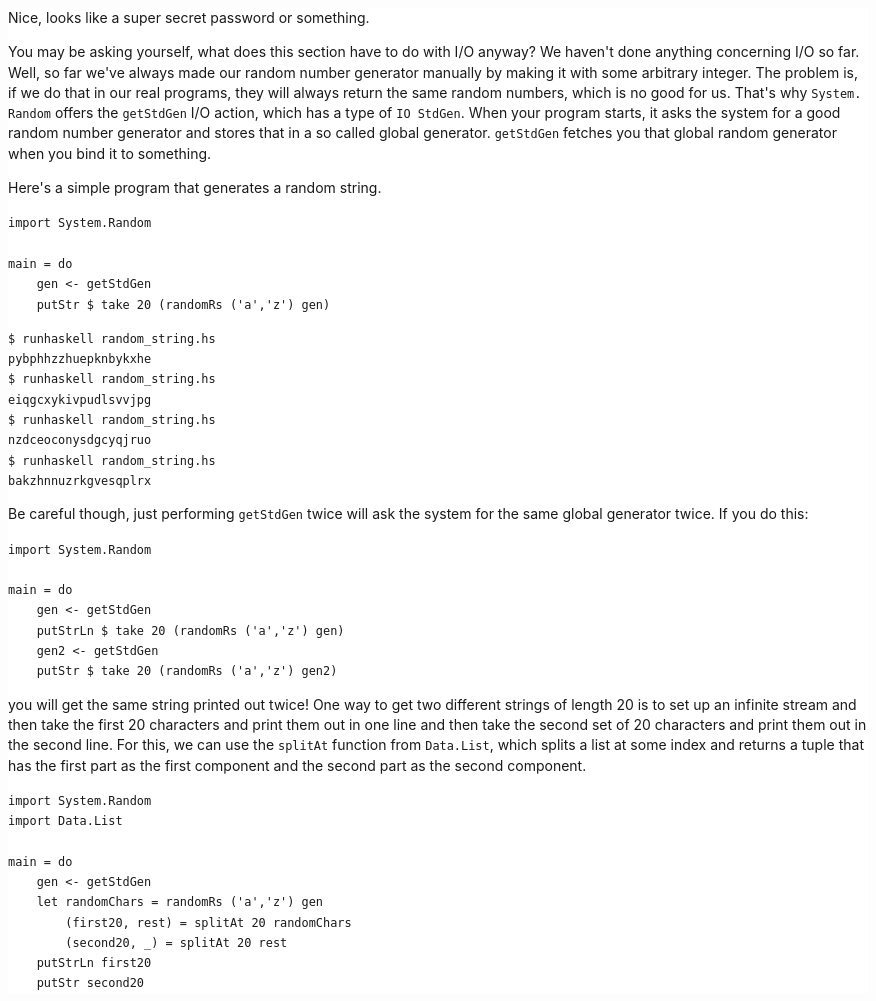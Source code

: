 Nice, looks like a super secret password or something.

You may be asking yourself, what does this section have to do with I/O
anyway? We haven't done anything concerning I/O so far. Well, so far
we've always made our random number generator manually by making it with
some arbitrary integer. The problem is, if we do that in our real
programs, they will always return the same random numbers, which is no
good for us. That's why `System.Random` offers the `getStdGen` I/O action,
which has a type of `IO StdGen`. When your program starts, it asks the
system for a good random number generator and stores that in a so called
global generator. `getStdGen` fetches you that global random generator
when you bind it to something.

Here's a simple program that generates a random string.

~~~~ {.haskell:hs name="code"}
import System.Random

main = do
    gen <- getStdGen
    putStr $ take 20 (randomRs ('a','z') gen)
~~~~

~~~~ {.plain name="code"}
$ runhaskell random_string.hs
pybphhzzhuepknbykxhe
$ runhaskell random_string.hs
eiqgcxykivpudlsvvjpg
$ runhaskell random_string.hs
nzdceoconysdgcyqjruo
$ runhaskell random_string.hs
bakzhnnuzrkgvesqplrx
~~~~

Be careful though, just performing `getStdGen` twice will ask the system
for the same global generator twice. If you do this:

~~~~ {.haskell:hs name="code"}
import System.Random

main = do
    gen <- getStdGen
    putStrLn $ take 20 (randomRs ('a','z') gen)
    gen2 <- getStdGen
    putStr $ take 20 (randomRs ('a','z') gen2)
~~~~

you will get the same string printed out twice! One way to get two
different strings of length 20 is to set up an infinite stream and then
take the first 20 characters and print them out in one line and then
take the second set of 20 characters and print them out in the second
line. For this, we can use the `splitAt` function from `Data.List`, which
splits a list at some index and returns a tuple that has the first part
as the first component and the second part as the second component.

~~~~ {.haskell:hs name="code"}
import System.Random
import Data.List

main = do
    gen <- getStdGen
    let randomChars = randomRs ('a','z') gen
        (first20, rest) = splitAt 20 randomChars
        (second20, _) = splitAt 20 rest
    putStrLn first20
    putStr second20
~~~~
